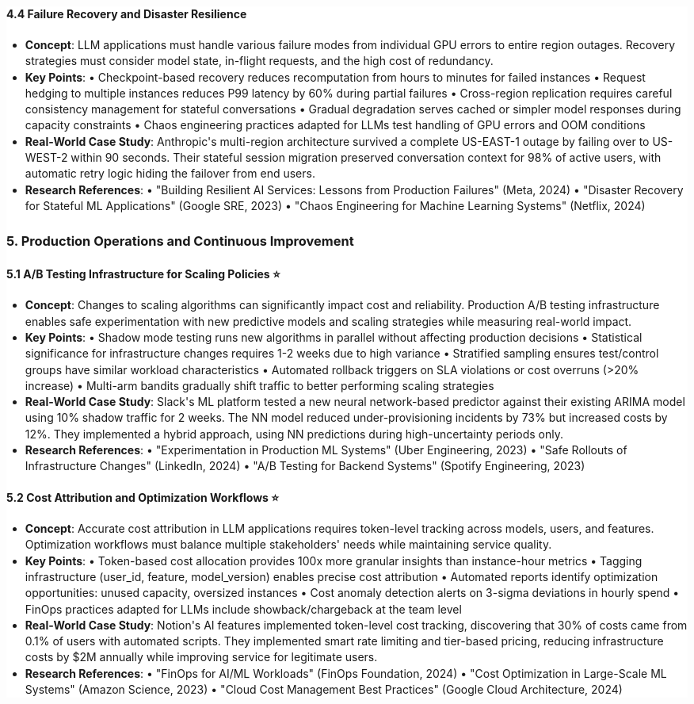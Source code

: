 #### 4.4 Failure Recovery and Disaster Resilience
- **Concept**: LLM applications must handle various failure modes from individual GPU errors to entire region outages. Recovery strategies must consider model state, in-flight requests, and the high cost of redundancy.
- **Key Points**: 
  • Checkpoint-based recovery reduces recomputation from hours to minutes for failed instances
  • Request hedging to multiple instances reduces P99 latency by 60% during partial failures
  • Cross-region replication requires careful consistency management for stateful conversations
  • Gradual degradation serves cached or simpler model responses during capacity constraints
  • Chaos engineering practices adapted for LLMs test handling of GPU errors and OOM conditions
- **Real-World Case Study**: Anthropic's multi-region architecture survived a complete US-EAST-1 outage by failing over to US-WEST-2 within 90 seconds. Their stateful session migration preserved conversation context for 98% of active users, with automatic retry logic hiding the failover from end users.
- **Research References**: 
  • "Building Resilient AI Services: Lessons from Production Failures" (Meta, 2024)
  • "Disaster Recovery for Stateful ML Applications" (Google SRE, 2023)
  • "Chaos Engineering for Machine Learning Systems" (Netflix, 2024)

### 5. Production Operations and Continuous Improvement

#### 5.1 A/B Testing Infrastructure for Scaling Policies ⭐
- **Concept**: Changes to scaling algorithms can significantly impact cost and reliability. Production A/B testing infrastructure enables safe experimentation with new predictive models and scaling strategies while measuring real-world impact.
- **Key Points**: 
  • Shadow mode testing runs new algorithms in parallel without affecting production decisions
  • Statistical significance for infrastructure changes requires 1-2 weeks due to high variance
  • Stratified sampling ensures test/control groups have similar workload characteristics
  • Automated rollback triggers on SLA violations or cost overruns (>20% increase)
  • Multi-arm bandits gradually shift traffic to better performing scaling strategies
- **Real-World Case Study**: Slack's ML platform tested a new neural network-based predictor against their existing ARIMA model using 10% shadow traffic for 2 weeks. The NN model reduced under-provisioning incidents by 73% but increased costs by 12%. They implemented a hybrid approach, using NN predictions during high-uncertainty periods only.
- **Research References**: 
  • "Experimentation in Production ML Systems" (Uber Engineering, 2023)
  • "Safe Rollouts of Infrastructure Changes" (LinkedIn, 2024)
  • "A/B Testing for Backend Systems" (Spotify Engineering, 2023)

#### 5.2 Cost Attribution and Optimization Workflows ⭐
- **Concept**: Accurate cost attribution in LLM applications requires token-level tracking across models, users, and features. Optimization workflows must balance multiple stakeholders' needs while maintaining service quality.
- **Key Points**: 
  • Token-based cost allocation provides 100x more granular insights than instance-hour metrics
  • Tagging infrastructure (user_id, feature, model_version) enables precise cost attribution
  • Automated reports identify optimization opportunities: unused capacity, oversized instances
  • Cost anomaly detection alerts on 3-sigma deviations in hourly spend
  • FinOps practices adapted for LLMs include showback/chargeback at the team level
- **Real-World Case Study**: Notion's AI features implemented token-level cost tracking, discovering that 30% of costs came from 0.1% of users with automated scripts. They implemented smart rate limiting and tier-based pricing, reducing infrastructure costs by $2M annually while improving service for legitimate users.
- **Research References**: 
  • "FinOps for AI/ML Workloads" (FinOps Foundation, 2024)
  • "Cost Optimization in Large-Scale ML Systems" (Amazon Science, 2023)
  • "Cloud Cost Management Best Practices" (Google Cloud Architecture, 2024)
